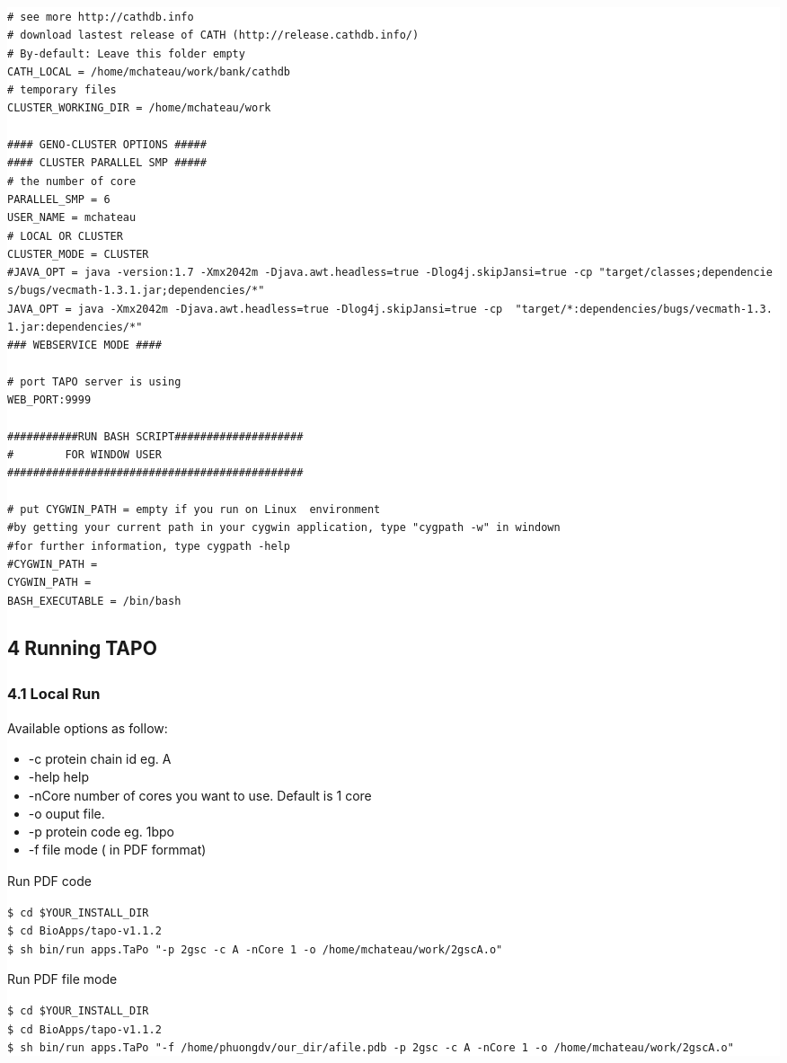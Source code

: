 ```
# see more http://cathdb.info
# download lastest release of CATH (http://release.cathdb.info/)
# By-default: Leave this folder empty
CATH_LOCAL = /home/mchateau/work/bank/cathdb
# temporary files
CLUSTER_WORKING_DIR = /home/mchateau/work

#### GENO-CLUSTER OPTIONS ##### 
#### CLUSTER PARALLEL SMP ##### 
# the number of core
PARALLEL_SMP = 6
USER_NAME = mchateau
# LOCAL OR CLUSTER
CLUSTER_MODE = CLUSTER
#JAVA_OPT = java -version:1.7 -Xmx2042m -Djava.awt.headless=true -Dlog4j.skipJansi=true -cp "target/classes;dependencies/bugs/vecmath-1.3.1.jar;dependencies/*"
JAVA_OPT = java -Xmx2042m -Djava.awt.headless=true -Dlog4j.skipJansi=true -cp  "target/*:dependencies/bugs/vecmath-1.3.1.jar:dependencies/*"
### WEBSERVICE MODE #### 

# port TAPO server is using
WEB_PORT:9999

###########RUN BASH SCRIPT####################
#	     FOR WINDOW USER
##############################################

# put CYGWIN_PATH = empty if you run on Linux  environment
#by getting your current path in your cygwin application, type "cygpath -w" in windown
#for further information, type cygpath -help
#CYGWIN_PATH =
CYGWIN_PATH =
BASH_EXECUTABLE = /bin/bash
```

## 4 Running TAPO


### 4.1 Local Run

Available options as follow:
* -c        protein chain id eg. A
* -help     help
* -nCore    number of cores you want to use. Default is 1 core
* -o        ouput file.
* -p        protein code eg. 1bpo
* -f        file mode ( in PDF formmat)


Run PDF code
```
$ cd $YOUR_INSTALL_DIR
$ cd BioApps/tapo-v1.1.2
$ sh bin/run apps.TaPo "-p 2gsc -c A -nCore 1 -o /home/mchateau/work/2gscA.o"
```
Run PDF file mode
```
$ cd $YOUR_INSTALL_DIR
$ cd BioApps/tapo-v1.1.2
$ sh bin/run apps.TaPo "-f /home/phuongdv/our_dir/afile.pdb -p 2gsc -c A -nCore 1 -o /home/mchateau/work/2gscA.o"
```

